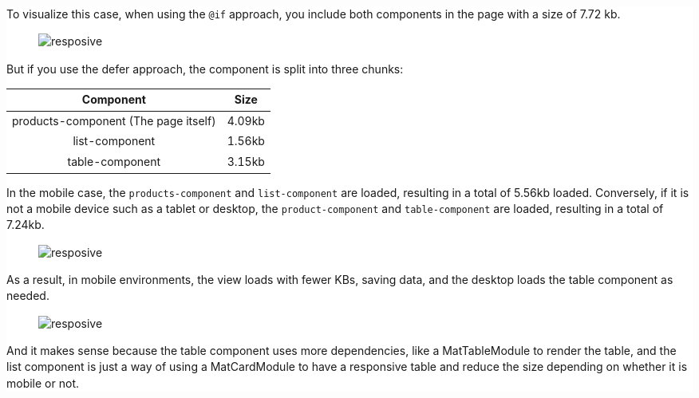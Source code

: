 To visualize this case, when using the `@if` approach, you include both components in the page with a size of 7.72 kb.

<figure class="h-auto w-auto object-cover">
  <Image src="/posts/responsive-views/screen_1.png" alt="resposive" width="1406" height="506" decoding="async" loading="lazy" />
</figure>

But if you use the defer approach, the component is split into three chunks: 

|  Component  | Size |
|:------:|:------------------:|
| products-component (The page itself)  |     4.09kb      |
| list-component  |     1.56kb      |
| table-component  |     3.15kb     |

In the mobile case, the `products-component` and `list-component` are loaded, resulting in a total of 5.56kb loaded. Conversely, if it is not a mobile device such as a tablet or desktop, the `product-component` and `table-component` are loaded, resulting in a total of 7.24kb.

<figure class="h-auto w-auto object-cover">
  <Image src="/posts/responsive-views/screen_2.png" alt="resposive" width="1406" height="506" decoding="async" loading="lazy" />
</figure>

As a result, in mobile environments, the view loads with fewer KBs, saving data, and the desktop loads the table component as needed.

<figure class="h-auto w-auto object-cover">
  <Image src="/posts/responsive-views/chart.png" alt="resposive" width="1406" height="506" decoding="async" loading="lazy" />
</figure>

And it makes sense because the table component uses more dependencies, like a MatTableModule to render the table, and the list component is just a way of using a MatCardModule to have a responsive table and reduce the size depending on whether it is mobile or not.
